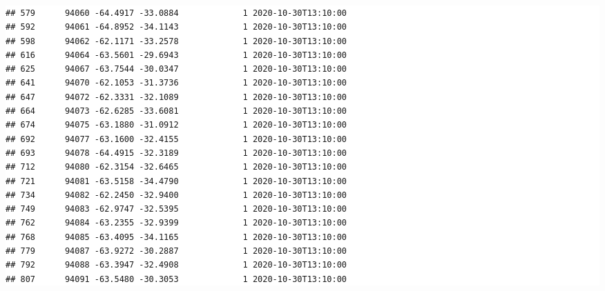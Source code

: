     ## 579      94060 -64.4917 -33.0884             1 2020-10-30T13:10:00
    ## 592      94061 -64.8952 -34.1143             1 2020-10-30T13:10:00
    ## 598      94062 -62.1171 -33.2578             1 2020-10-30T13:10:00
    ## 616      94064 -63.5601 -29.6943             1 2020-10-30T13:10:00
    ## 625      94067 -63.7544 -30.0347             1 2020-10-30T13:10:00
    ## 641      94070 -62.1053 -31.3736             1 2020-10-30T13:10:00
    ## 647      94072 -62.3331 -32.1089             1 2020-10-30T13:10:00
    ## 664      94073 -62.6285 -33.6081             1 2020-10-30T13:10:00
    ## 674      94075 -63.1880 -31.0912             1 2020-10-30T13:10:00
    ## 692      94077 -63.1600 -32.4155             1 2020-10-30T13:10:00
    ## 693      94078 -64.4915 -32.3189             1 2020-10-30T13:10:00
    ## 712      94080 -62.3154 -32.6465             1 2020-10-30T13:10:00
    ## 721      94081 -63.5158 -34.4790             1 2020-10-30T13:10:00
    ## 734      94082 -62.2450 -32.9400             1 2020-10-30T13:10:00
    ## 749      94083 -62.9747 -32.5395             1 2020-10-30T13:10:00
    ## 762      94084 -63.2355 -32.9399             1 2020-10-30T13:10:00
    ## 768      94085 -63.4095 -34.1165             1 2020-10-30T13:10:00
    ## 779      94087 -63.9272 -30.2887             1 2020-10-30T13:10:00
    ## 792      94088 -63.3947 -32.4908             1 2020-10-30T13:10:00
    ## 807      94091 -63.5480 -30.3053             1 2020-10-30T13:10:00